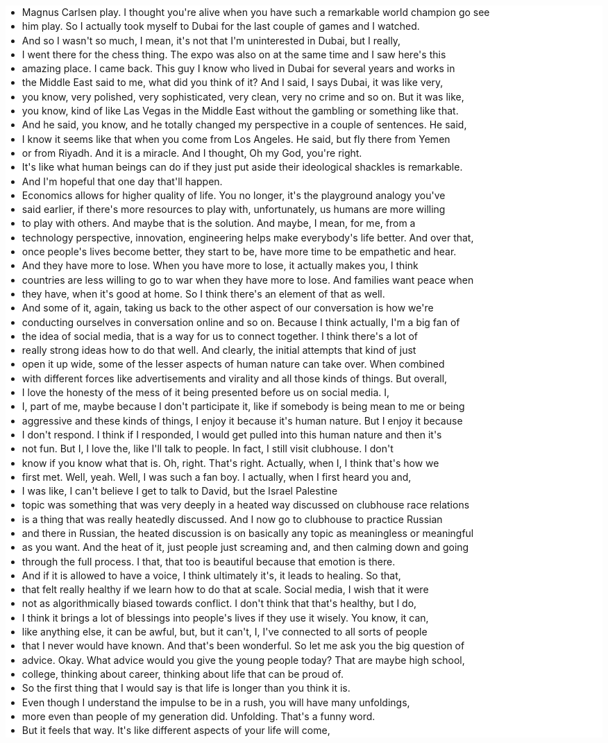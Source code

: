 *  Magnus Carlsen play. I thought you're alive when you have such a remarkable world champion go see
*  him play. So I actually took myself to Dubai for the last couple of games and I watched.
*  And so I wasn't so much, I mean, it's not that I'm uninterested in Dubai, but I really,
*  I went there for the chess thing. The expo was also on at the same time and I saw here's this
*  amazing place. I came back. This guy I know who lived in Dubai for several years and works in
*  the Middle East said to me, what did you think of it? And I said, I says Dubai, it was like very,
*  you know, very polished, very sophisticated, very clean, very no crime and so on. But it was like,
*  you know, kind of like Las Vegas in the Middle East without the gambling or something like that.
*  And he said, you know, and he totally changed my perspective in a couple of sentences. He said,
*  I know it seems like that when you come from Los Angeles. He said, but fly there from Yemen
*  or from Riyadh. And it is a miracle. And I thought, Oh my God, you're right.
*  It's like what human beings can do if they just put aside their ideological shackles is remarkable.
*  And I'm hopeful that one day that'll happen.
*  Economics allows for higher quality of life. You no longer, it's the playground analogy you've
*  said earlier, if there's more resources to play with, unfortunately, us humans are more willing
*  to play with others. And maybe that is the solution. And maybe, I mean, for me, from a
*  technology perspective, innovation, engineering helps make everybody's life better. And over that,
*  once people's lives become better, they start to be, have more time to be empathetic and hear.
*  And they have more to lose. When you have more to lose, it actually makes you, I think
*  countries are less willing to go to war when they have more to lose. And families want peace when
*  they have, when it's good at home. So I think there's an element of that as well.
*  And some of it, again, taking us back to the other aspect of our conversation is how we're
*  conducting ourselves in conversation online and so on. Because I think actually, I'm a big fan of
*  the idea of social media, that is a way for us to connect together. I think there's a lot of
*  really strong ideas how to do that well. And clearly, the initial attempts that kind of just
*  open it up wide, some of the lesser aspects of human nature can take over. When combined
*  with different forces like advertisements and virality and all those kinds of things. But overall,
*  I love the honesty of the mess of it being presented before us on social media. I,
*  I, part of me, maybe because I don't participate it, like if somebody is being mean to me or being
*  aggressive and these kinds of things, I enjoy it because it's human nature. But I enjoy it because
*  I don't respond. I think if I responded, I would get pulled into this human nature and then it's
*  not fun. But I, I love the, like I'll talk to people. In fact, I still visit clubhouse. I don't
*  know if you know what that is. Oh, right. That's right. Actually, when I, I think that's how we
*  first met. Well, yeah. Well, I was such a fan boy. I actually, when I first heard you and,
*  I was like, I can't believe I get to talk to David, but the Israel Palestine
*  topic was something that was very deeply in a heated way discussed on clubhouse race relations
*  is a thing that was really heatedly discussed. And I now go to clubhouse to practice Russian
*  and there in Russian, the heated discussion is on basically any topic as meaningless or meaningful
*  as you want. And the heat of it, just people just screaming and, and then calming down and going
*  through the full process. I that, that too is beautiful because that emotion is there.
*  And if it is allowed to have a voice, I think ultimately it's, it leads to healing. So that,
*  that felt really healthy if we learn how to do that at scale. Social media, I wish that it were
*  not as algorithmically biased towards conflict. I don't think that that's healthy, but I do,
*  I think it brings a lot of blessings into people's lives if they use it wisely. You know, it can,
*  like anything else, it can be awful, but, but it can't, I, I've connected to all sorts of people
*  that I never would have known. And that's been wonderful. So let me ask you the big question of
*  advice. Okay. What advice would you give the young people today? That are maybe high school,
*  college, thinking about career, thinking about life that can be proud of.
*  So the first thing that I would say is that life is longer than you think it is.
*  Even though I understand the impulse to be in a rush, you will have many unfoldings,
*  more even than people of my generation did. Unfolding. That's a funny word.
*  But it feels that way. It's like different aspects of your life will come,